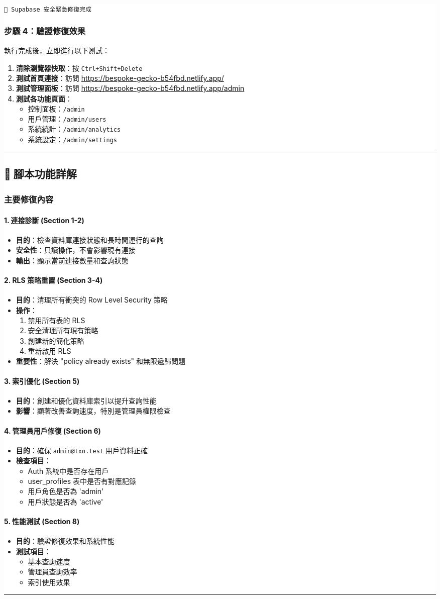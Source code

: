 ```
🎉 Supabase 安全緊急修復完成
```

### 步驟 4：驗證修復效果
執行完成後，立即進行以下測試：
1. **清除瀏覽器快取**：按 `Ctrl+Shift+Delete`
2. **測試首頁連接**：訪問 https://bespoke-gecko-b54fbd.netlify.app/
3. **測試管理面板**：訪問 https://bespoke-gecko-b54fbd.netlify.app/admin
4. **測試各功能頁面**：
   - 控制面板：`/admin`
   - 用戶管理：`/admin/users`
   - 系統統計：`/admin/analytics`
   - 系統設定：`/admin/settings`

---

## 🔧 腳本功能詳解

### 主要修復內容

#### 1. 連接診斷 (Section 1-2)
- **目的**：檢查資料庫連接狀態和長時間運行的查詢
- **安全性**：只讀操作，不會影響現有連接
- **輸出**：顯示當前連接數量和查詢狀態

#### 2. RLS 策略重置 (Section 3-4)
- **目的**：清理所有衝突的 Row Level Security 策略
- **操作**：
  1. 禁用所有表的 RLS
  2. 安全清理所有現有策略
  3. 創建新的簡化策略
  4. 重新啟用 RLS
- **重要性**：解決 "policy already exists" 和無限遞歸問題

#### 3. 索引優化 (Section 5)
- **目的**：創建和優化資料庫索引以提升查詢性能
- **影響**：顯著改善查詢速度，特別是管理員權限檢查

#### 4. 管理員用戶修復 (Section 6)
- **目的**：確保 `admin@txn.test` 用戶資料正確
- **檢查項目**：
  - Auth 系統中是否存在用戶
  - user_profiles 表中是否有對應記錄
  - 用戶角色是否為 'admin'
  - 用戶狀態是否為 'active'

#### 5. 性能測試 (Section 8)
- **目的**：驗證修復效果和系統性能
- **測試項目**：
  - 基本查詢速度
  - 管理員查詢效率
  - 索引使用效果

---